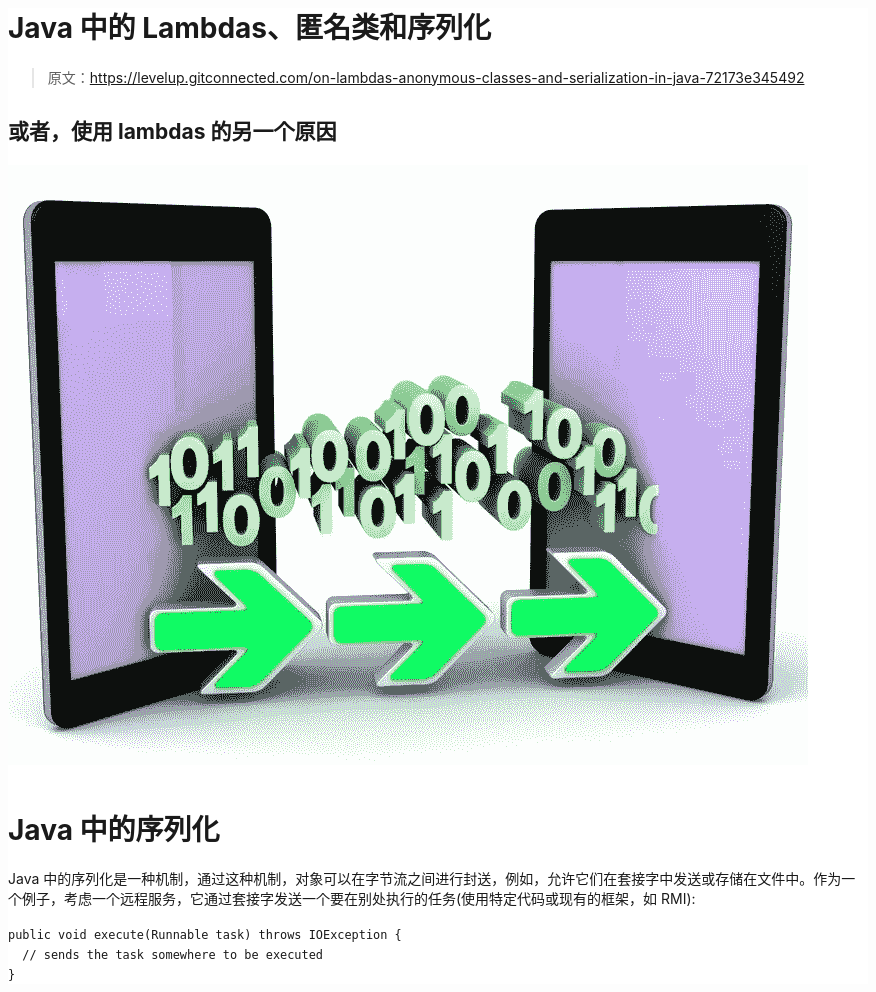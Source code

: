 # Java 中的 Lambdas、匿名类和序列化

> 原文：<https://levelup.gitconnected.com/on-lambdas-anonymous-classes-and-serialization-in-java-72173e345492>

## 或者，使用 lambdas 的另一个原因

![](img/bb02da7a4134be101c407880fd7106fe.png)

# Java 中的序列化

Java 中的序列化是一种机制，通过这种机制，对象可以在字节流之间进行封送，例如，允许它们在套接字中发送或存储在文件中。作为一个例子，考虑一个远程服务，它通过套接字发送一个要在别处执行的任务(使用特定代码或现有的框架，如 RMI):

```
public void execute(Runnable task) throws IOException {
  // sends the task somewhere to be executed
}
```
